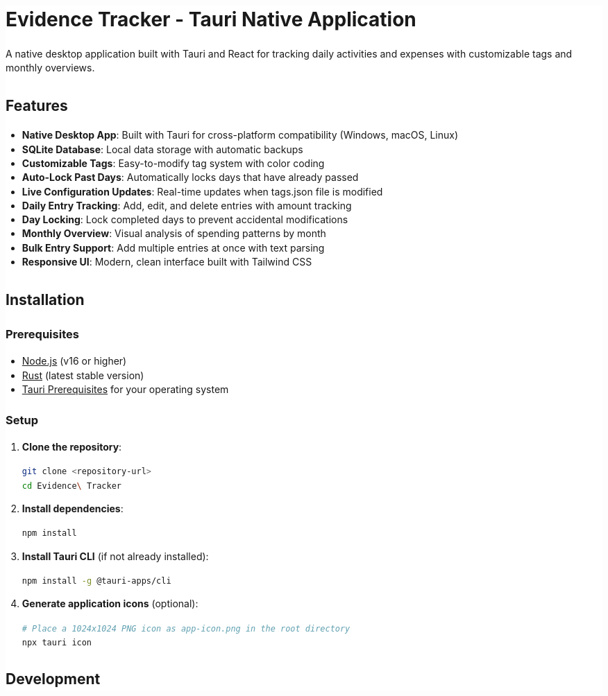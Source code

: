 # Evidence Tracker - Tauri Native Application

A native desktop application built with Tauri and React for tracking daily activities and expenses with customizable tags and monthly overviews.

## Features

- **Native Desktop App**: Built with Tauri for cross-platform compatibility (Windows, macOS, Linux)
- **SQLite Database**: Local data storage with automatic backups
- **Customizable Tags**: Easy-to-modify tag system with color coding
- **Auto-Lock Past Days**: Automatically locks days that have already passed
- **Live Configuration Updates**: Real-time updates when tags.json file is modified
- **Daily Entry Tracking**: Add, edit, and delete entries with amount tracking
- **Day Locking**: Lock completed days to prevent accidental modifications
- **Monthly Overview**: Visual analysis of spending patterns by month
- **Bulk Entry Support**: Add multiple entries at once with text parsing
- **Responsive UI**: Modern, clean interface built with Tailwind CSS

## Installation

### Prerequisites

- [Node.js](https://nodejs.org/) (v16 or higher)
- [Rust](https://rustup.rs/) (latest stable version)
- [Tauri Prerequisites](https://tauri.app/v1/guides/getting-started/prerequisites) for your operating system

### Setup

1. **Clone the repository**:
   ```bash
   git clone <repository-url>
   cd Evidence\ Tracker
   ```

2. **Install dependencies**:
   ```bash
   npm install
   ```

3. **Install Tauri CLI** (if not already installed):
   ```bash
   npm install -g @tauri-apps/cli
   ```

4. **Generate application icons** (optional):
   ```bash
   # Place a 1024x1024 PNG icon as app-icon.png in the root directory
   npx tauri icon
   ```

## Development
